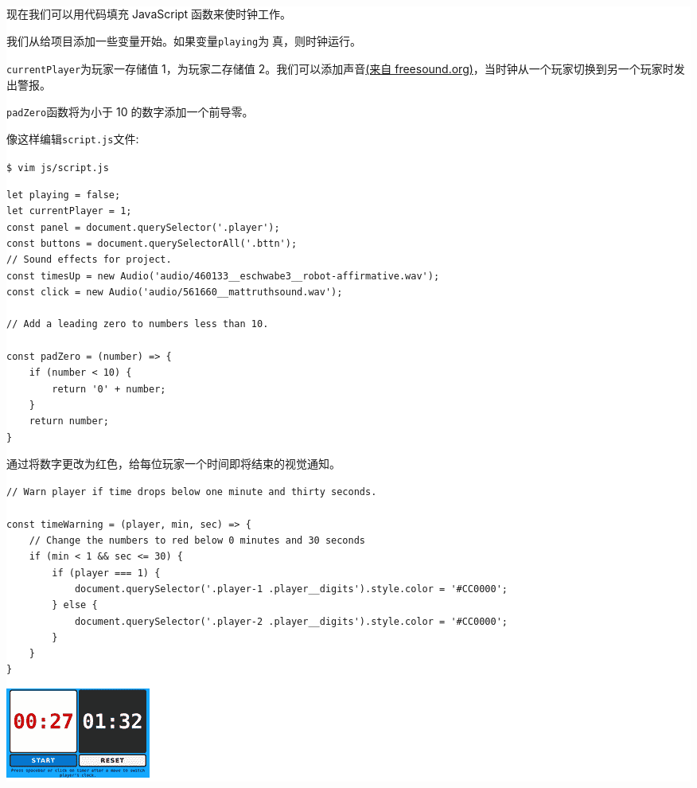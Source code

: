 现在我们可以用代码填充 JavaScript 函数来使时钟工作。

我们从给项目添加一些变量开始。如果变量`playing`为
真，则时钟运行。

`currentPlayer`为玩家一存储值 1，为玩家二存储值 2。我们可以添加声音[(来自 freesound.org)](https://freesound.org/)，当时钟从一个玩家切换到另一个玩家时发出警报。

`padZero`函数将为小于 10 的数字添加一个前导零。

像这样编辑`script.js`文件:

```
$ vim js/script.js
```

```
let playing = false;
let currentPlayer = 1;
const panel = document.querySelector('.player');
const buttons = document.querySelectorAll('.bttn');
// Sound effects for project.
const timesUp = new Audio('audio/460133__eschwabe3__robot-affirmative.wav');
const click = new Audio('audio/561660__mattruthsound.wav');

// Add a leading zero to numbers less than 10.

const padZero = (number) => {
    if (number < 10) {
        return '0' + number;
    }
    return number;
} 
```

通过将数字更改为红色，给每位玩家一个时间即将结束的视觉通知。

```
// Warn player if time drops below one minute and thirty seconds.

const timeWarning = (player, min, sec) => {
    // Change the numbers to red below 0 minutes and 30 seconds
    if (min < 1 && sec <= 30) {
        if (player === 1) {
            document.querySelector('.player-1 .player__digits').style.color = '#CC0000';
        } else {
            document.querySelector('.player-2 .player__digits').style.color = '#CC0000';
        }
    }
}
```

![setinterval-red-numbers.png](img/eb5b97005ab1aee4551f3e2730479e2f.png)
